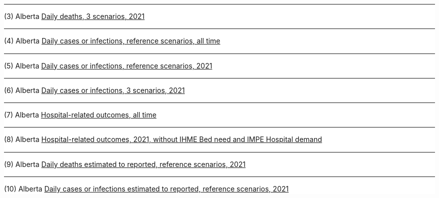 
****

(3) Alberta [Daily deaths, 3 scenarios, 2021](https://github.com/pourmalek/CovidVisualizedCountry/blob/main/20210923/output/merge/main/SUB3%2014b1DayDeaMERGsub%202021%203%20scenarios%20Alberta%20-%20COVID-19%20daily%20deaths%2C%20Canada%2C%20Alberta%2C%203%20scenarios%2C%202021.pdf)


****

(4) Alberta [Daily cases or infections, reference scenarios, all time](https://github.com/pourmalek/CovidVisualizedCountry/blob/main/20210923/output/merge/main/SUB4%2031bDayCasMERGsub%20alltime%20Alberta%20-%20COVID-19%20daily%20cases%2C%20Canada%2C%20Alberta%2C%20reference%20scenarios.pdf)


****

(5) Alberta [Daily cases or infections, reference scenarios, 2021](https://github.com/pourmalek/CovidVisualizedCountry/blob/main/20210923/output/merge/main/SUB5%2032bDayCasMERGsub%202021%20Alberta%20-%20COVID-19%20daily%20cases%2C%20Canada%2C%20Alberta%2C%20reference%20scenarios%2C%202021.pdf)


****

(6) Alberta [Daily cases or infections, 3 scenarios, 2021](https://github.com/pourmalek/CovidVisualizedCountry/blob/main/20210923/output/merge/main/SUB6%2034bDayCasMERGsub%202021%203scen%20Alberta%20-%20COVID-19%20daily%20cases%2C%20Canada%2C%20Alberta%2C%203%20scenarios%2C%202021%2C%20uncertainty.pdf)


****

(7) Alberta [Hospital-related outcomes, all time](https://github.com/pourmalek/CovidVisualizedCountry/blob/main/20210923/output/merge/main/SUB7%2071bDayHosMERGsub%20alltime%20Alberta%20-%20COVID-19%20hospital-related%20outcomes%2C%20Canada%2C%20Alberta.pdf)


****

(8) Alberta [Hospital-related outcomes, 2021, without IHME Bed need and IMPE Hospital demand](https://github.com/pourmalek/CovidVisualizedCountry/blob/main/20210923/output/merge/main/SUB8%2073bDayHosMERGsub%202021%20woextremes%20Alberta%20-%20COVID-19%20hospital-related%20outcomes%2C%20Canada%2C%20Alberta%2C%20wo%20extremes%2C%202021.pdf)


****

(9) Alberta [Daily deaths estimated to reported, reference scenarios, 2021](https://github.com/pourmalek/CovidVisualizedCountry/blob/main/20210923/output/merge/main/SUB9%2092bDayDERMERGsub%202021%20Alberta%20-%20COVID-19%20daily%20deaths%20estimated%20to%20reported%2C%20Canada%2C%20Alberta%2C%20reference%20scenarios%2C%202021.pdf)


****

(10) Alberta [Daily cases or infections estimated to reported, reference scenarios, 2021](https://github.com/pourmalek/CovidVisualizedCountry/blob/main/20210923/output/merge/main/SUB10%2094bDayCERMERGsub%202021%20Alberta%20-%20COVID-19%20daily%20cases%20estimated%20to%20reported%2C%20Canada%2C%20Alberta%2C%20reference%20scenarios%2C%202021.pdf)
